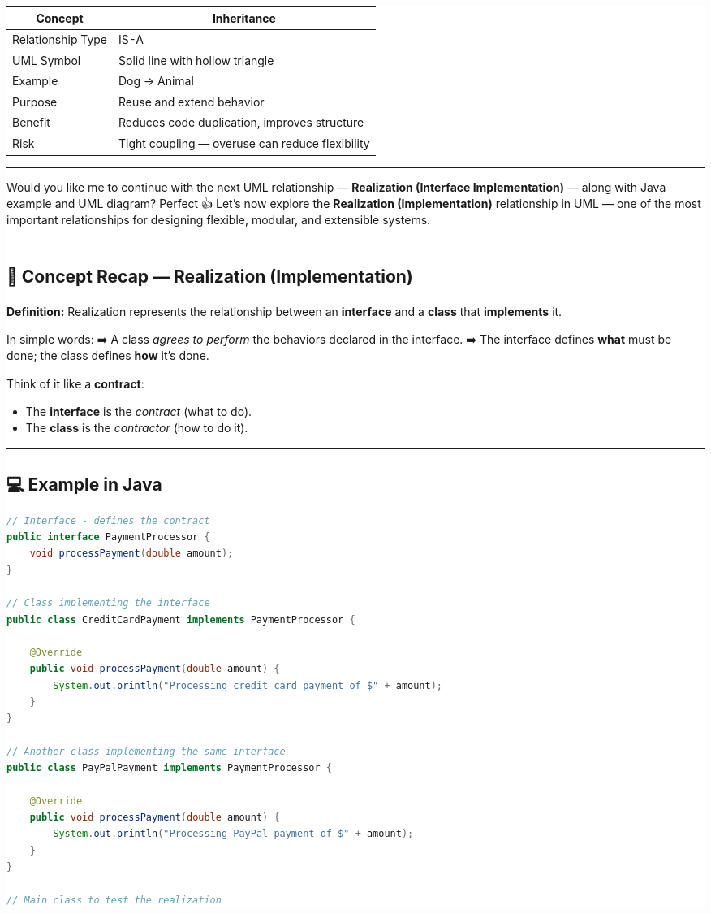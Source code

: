 | Concept           | Inheritance                                     |
| ----------------- | ----------------------------------------------- |
| Relationship Type | IS-A                                            |
| UML Symbol        | Solid line with hollow triangle                 |
| Example           | Dog → Animal                                    |
| Purpose           | Reuse and extend behavior                       |
| Benefit           | Reduces code duplication, improves structure    |
| Risk              | Tight coupling — overuse can reduce flexibility |

---

Would you like me to continue with the next UML relationship — **Realization (Interface Implementation)** — along with Java example and UML diagram?
Perfect 👍 Let’s now explore the **Realization (Implementation)** relationship in UML — one of the most important relationships for designing flexible, modular, and extensible systems.

---

## 🧩 **Concept Recap — Realization (Implementation)**

**Definition:**
Realization represents the relationship between an **interface** and a **class** that **implements** it.

In simple words:
➡️ A class *agrees to perform* the behaviors declared in the interface.
➡️ The interface defines **what** must be done; the class defines **how** it’s done.

Think of it like a **contract**:

* The **interface** is the *contract* (what to do).
* The **class** is the *contractor* (how to do it).

---

## 💻 **Example in Java**

```java
// Interface - defines the contract
public interface PaymentProcessor {
    void processPayment(double amount);
}

// Class implementing the interface
public class CreditCardPayment implements PaymentProcessor {

    @Override
    public void processPayment(double amount) {
        System.out.println("Processing credit card payment of $" + amount);
    }
}

// Another class implementing the same interface
public class PayPalPayment implements PaymentProcessor {

    @Override
    public void processPayment(double amount) {
        System.out.println("Processing PayPal payment of $" + amount);
    }
}

// Main class to test the realization
```
